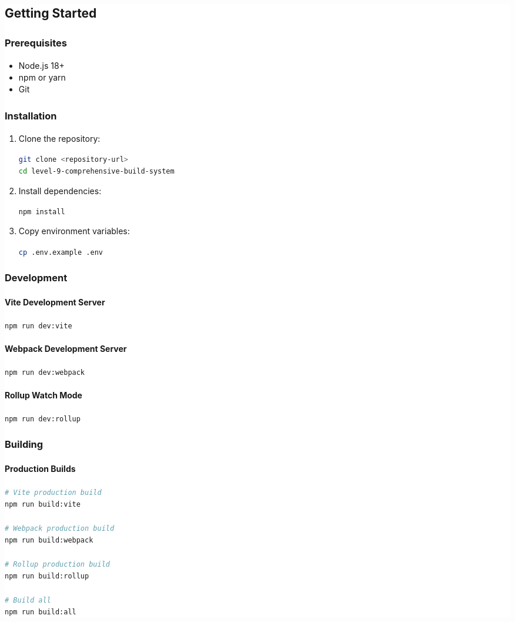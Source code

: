 ## Getting Started

### Prerequisites
- Node.js 18+
- npm or yarn
- Git

### Installation
1. Clone the repository:
   ```bash
   git clone <repository-url>
   cd level-9-comprehensive-build-system
   ```

2. Install dependencies:
   ```bash
   npm install
   ```

3. Copy environment variables:
   ```bash
   cp .env.example .env
   ```

### Development

#### Vite Development Server
```bash
npm run dev:vite
```

#### Webpack Development Server
```bash
npm run dev:webpack
```

#### Rollup Watch Mode
```bash
npm run dev:rollup
```

### Building

#### Production Builds
```bash
# Vite production build
npm run build:vite

# Webpack production build
npm run build:webpack

# Rollup production build
npm run build:rollup

# Build all
npm run build:all
```
